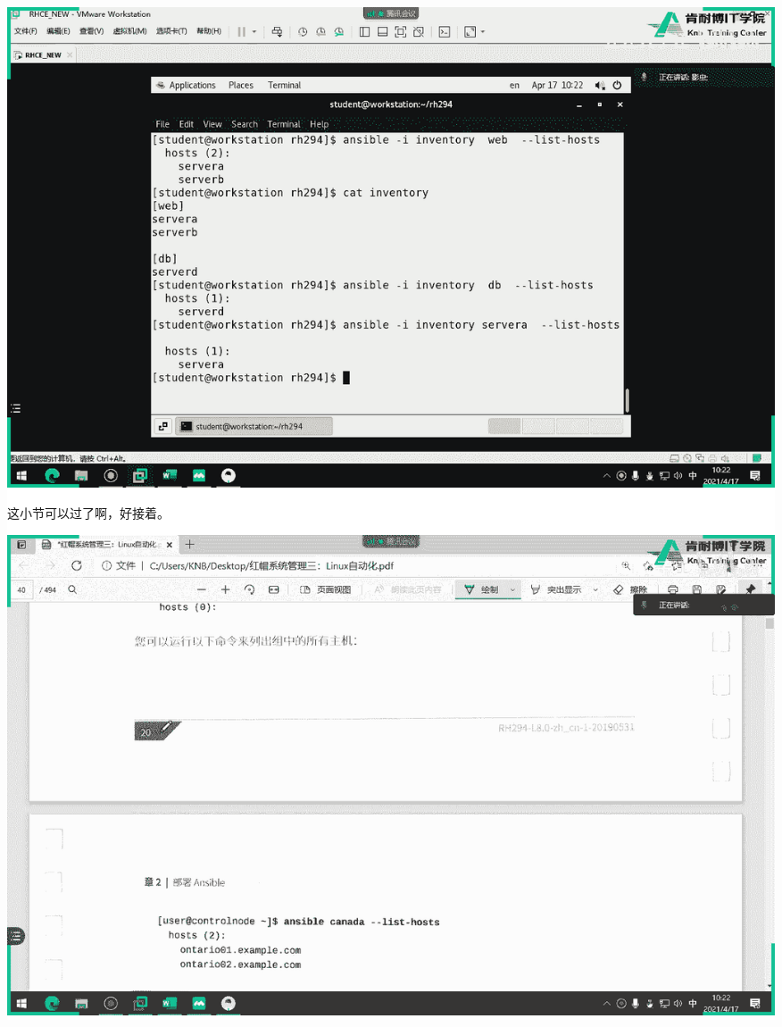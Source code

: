 ![](img/f49409a9acfbcacb18a372ff1b25dfaf_28.png)

这小节可以过了啊，好接着。

![](img/f49409a9acfbcacb18a372ff1b25dfaf_30.png)
